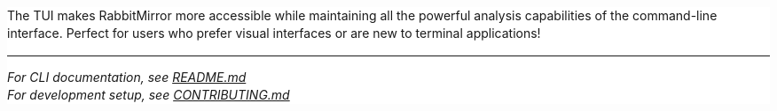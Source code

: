 The TUI makes RabbitMirror more accessible while maintaining all the powerful analysis capabilities of the command-line interface. Perfect for users who prefer visual interfaces or are new to terminal applications!

---

*For CLI documentation, see [README.md](README.md)*  
*For development setup, see [CONTRIBUTING.md](CONTRIBUTING.md)*
